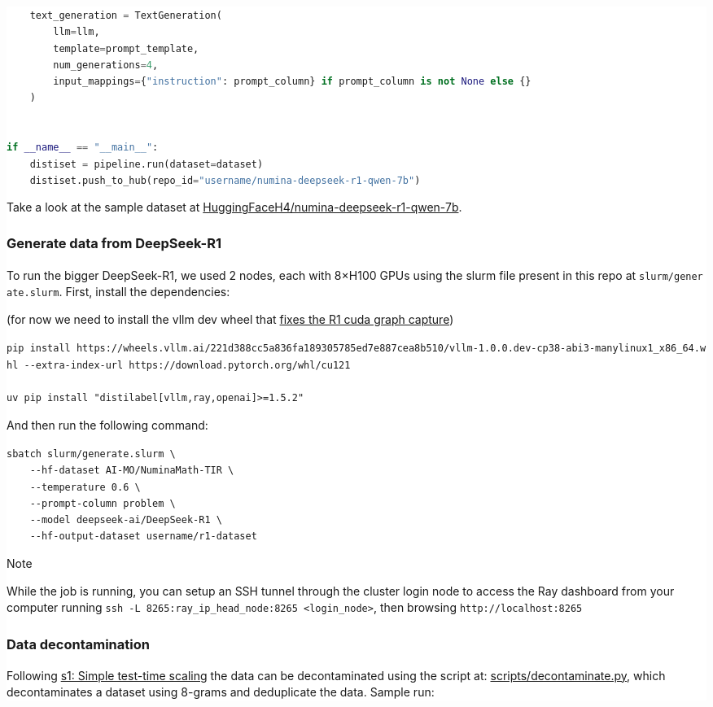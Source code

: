 ```python
    text_generation = TextGeneration(
        llm=llm, 
        template=prompt_template,
        num_generations=4,
        input_mappings={"instruction": prompt_column} if prompt_column is not None else {}
    )


if __name__ == "__main__":
    distiset = pipeline.run(dataset=dataset)
    distiset.push_to_hub(repo_id="username/numina-deepseek-r1-qwen-7b")
```

Take a look at the sample dataset at [HuggingFaceH4/numina-deepseek-r1-qwen-7b](https://huggingface.co/datasets/HuggingFaceH4/numina-deepseek-r1-qwen-7b).


### Generate data from DeepSeek-R1

To run the bigger DeepSeek-R1, we used 2 nodes, each with 8×H100 GPUs using the slurm file present in this repo at `slurm/generate.slurm`. First, install the dependencies:

(for now we need to install the vllm dev wheel that [fixes the R1 cuda graph capture](https://github.com/vllm-project/vllm/commits/221d388cc5a836fa189305785ed7e887cea8b510/csrc/moe/moe_align_sum_kernels.cu))
```shell
pip install https://wheels.vllm.ai/221d388cc5a836fa189305785ed7e887cea8b510/vllm-1.0.0.dev-cp38-abi3-manylinux1_x86_64.whl --extra-index-url https://download.pytorch.org/whl/cu121

uv pip install "distilabel[vllm,ray,openai]>=1.5.2"
```

And then run the following command:

```shell
sbatch slurm/generate.slurm \
    --hf-dataset AI-MO/NuminaMath-TIR \
    --temperature 0.6 \
    --prompt-column problem \
    --model deepseek-ai/DeepSeek-R1 \
    --hf-output-dataset username/r1-dataset
```

> [!NOTE]  
> While the job is running, you can setup an SSH tunnel through the cluster login node to access the Ray dashboard from your computer running `ssh -L 8265:ray_ip_head_node:8265 <login_node>`, then browsing `http://localhost:8265`


### Data decontamination

Following [s1: Simple test-time scaling](https://huggingface.co/papers/2501.19393) the data can be decontaminated using the script at: [scripts/decontaminate.py](./scripts/decontaminate.py), which decontaminates a dataset using 8-grams and deduplicate the data. Sample run:
